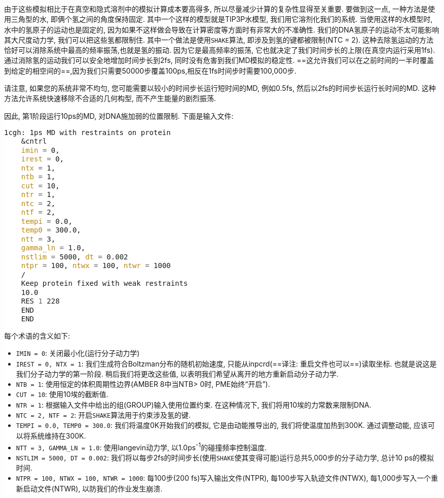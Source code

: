 由于这些模拟相比于在真空和隐式溶剂中的模拟计算成本要高得多, 所以尽量减少计算的复杂性显得至关重要. 要做到这一点, 一种方法是使用三角型的水, 即俩个氢之间的角度保持固定. 其中一个这样的模型就是TIP3P水模型, 我们用它溶剂化我们的系统. 当使用这样的水模型时, 水中的氢原子的运动也是固定的, 因为如果不这样做会导致在计算密度等方面时有非常大的不准确性. 我们的DNA氢原子的运动不太可能影响其大尺度动力学, 我们可以把这些氢都限制住. 其中一个做法是使用`SHAKE`算法, 即涉及到氢的键都被限制(NTC = 2). 这种去除氢运动的方法恰好可以消除系统中最高的频率振荡,也就是氢的振动. 因为它是最高频率的振荡, 它也就决定了我们时间步长的上限(在真空内运行采用1fs). 通过消除氢的运动我们可以安全地增加时间步长到2fs, 同时没有危害到我们MD模拟的稳定性. ==这允许我们可以在之前时间的一半时覆盖到给定的相空间的==,因为我们只需要50000步覆盖100ps,相反在1fs时间步时需要100,000步.

请注意, 如果您的系统非常不均匀, 您可能需要以较小的时间步长运行短时间的MD, 例如0.5fs, 然后以2fs的时间步长运行长时间的MD. 这种方法允许系统快速移除不合适的几何构型, 而不产生能量的剧烈振荡.

因此, 第1阶段运行10ps的MD, 对DNA施加弱的位置限制. 下面是输入文件:

<div class="highlight"><pre style="line-height:125%"><span></span>1cgh: 1ps MD with restraints on protein
    &amp;cntrl
    <span style="color: #B8860B">imin</span> <span style="color: #666666">=</span> 0,
    <span style="color: #B8860B">irest</span> <span style="color: #666666">=</span> 0,
    <span style="color: #B8860B">ntx</span> <span style="color: #666666">=</span> 1,
    <span style="color: #B8860B">ntb</span> <span style="color: #666666">=</span> 1,
    <span style="color: #B8860B">cut</span> <span style="color: #666666">=</span> 10,
    <span style="color: #B8860B">ntr</span> <span style="color: #666666">=</span> 1,
    <span style="color: #B8860B">ntc</span> <span style="color: #666666">=</span> 2,
    <span style="color: #B8860B">ntf</span> <span style="color: #666666">=</span> 2,
    <span style="color: #B8860B">tempi</span> <span style="color: #666666">=</span> 0.0,
    <span style="color: #B8860B">temp0</span> <span style="color: #666666">=</span> 300.0,
    <span style="color: #B8860B">ntt</span> <span style="color: #666666">=</span> 3,
    <span style="color: #B8860B">gamma_ln</span> <span style="color: #666666">=</span> 1.0,
    <span style="color: #B8860B">nstlim</span> <span style="color: #666666">=</span> 5000, <span style="color: #B8860B">dt</span> <span style="color: #666666">=</span> 0.002
    <span style="color: #B8860B">ntpr</span> <span style="color: #666666">=</span> 100, <span style="color: #B8860B">ntwx</span> <span style="color: #666666">=</span> 100, <span style="color: #B8860B">ntwr</span> <span style="color: #666666">=</span> 1000
    /
    Keep protein fixed with weak restraints
    10.0
    RES <span style="color: #666666">1</span> 228
    END
    END
</pre></div>

每个术语的含义如下:

- `IMIN = 0`: 关闭最小化(运行分子动力学)
- `IREST = 0, NTX = 1`: 我们生成符合Boltzman分布的随机初始速度, 只能从inpcrd(==译注: 重启文件也可以==)读取坐标. 也就是说这是我们分子动力学的第一阶段. 稍后我们将更改这些值, 以表明我们希望从离开的地方重新启动分子动力学.
- `NTB = 1`: 使用恒定的体积周期性边界(AMBER 8中当NTB> 0时, PME始终“开启”).
- `CUT = 10`: 使用10埃的截断值.
- `NTR = 1`: 根据输入文件中给出的组(GROUP)输入使用位置约束. 在这种情况下, 我们将用10埃的力常数来限制DNA.
- `NTC = 2, NTF = 2`: 开启`SHAKE`算法用于约束涉及氢的键.
- `TEMPI = 0.0, TEMP0 = 300.0`: 我们将温度0K开始我们的模拟, 它是由动能推导出的, 我们将使温度加热到300K. 通过调整动能, 应该可以将系统维持在300K.
- `NTT = 3, GAMMA_LN = 1.0`: 使用langevin动力学, 以1.0ps<sup>-1</sup>的碰撞频率控制温度.
- `NSTLIM = 5000, DT = 0.002`: 我们将以每步2fs的时间步长(使用`SHAKE`使其变得可能)运行总共5,000步的分子动力学, 总计10 ps的模拟时间.
- `NTPR = 100, NTWX = 100, NTWR = 1000`: 每100步(200 fs)写入输出文件(NTPR), 每100步写入轨迹文件(NTWX), 每1,000步写入一个重新启动文件(NTWR), 以防我们的作业发生崩溃.
